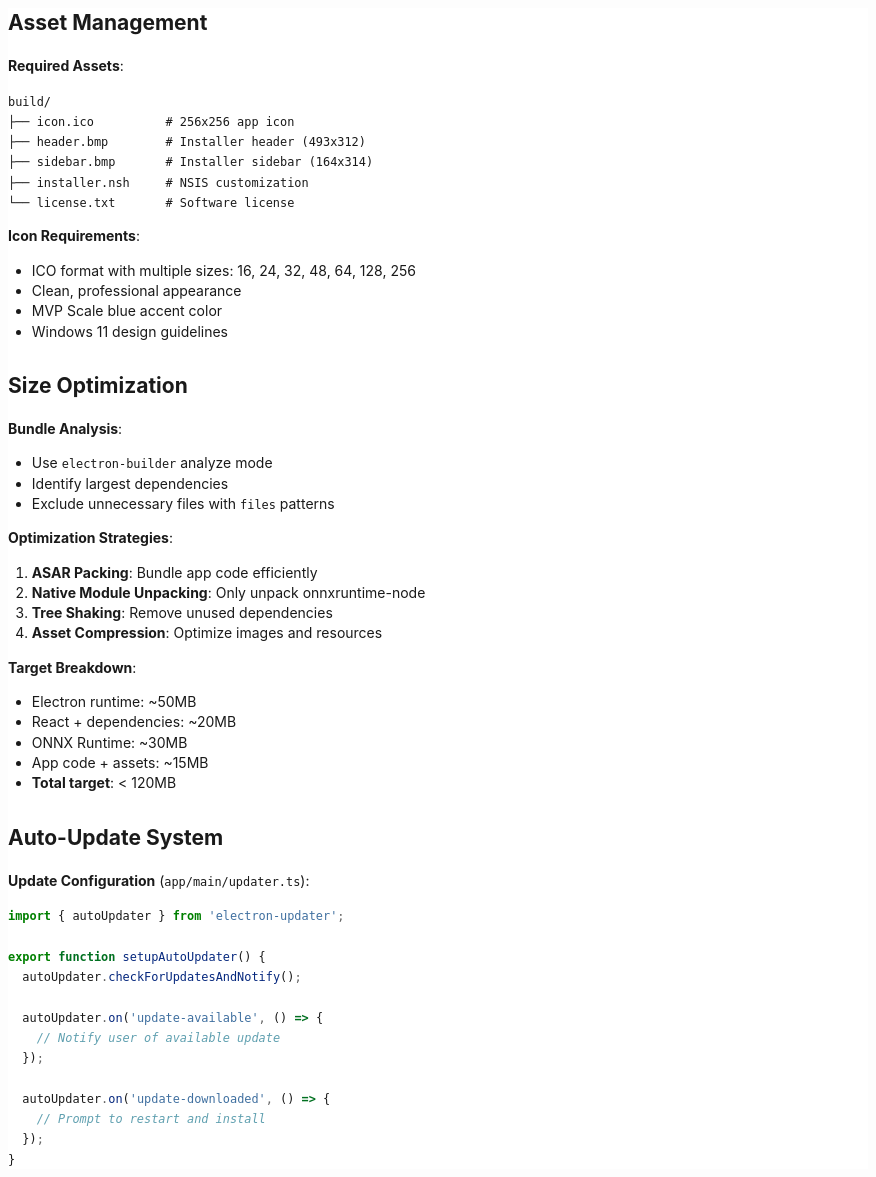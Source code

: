 ## Asset Management

**Required Assets**:
```
build/
├── icon.ico          # 256x256 app icon
├── header.bmp        # Installer header (493x312)
├── sidebar.bmp       # Installer sidebar (164x314)
├── installer.nsh     # NSIS customization
└── license.txt       # Software license
```

**Icon Requirements**:
- ICO format with multiple sizes: 16, 24, 32, 48, 64, 128, 256
- Clean, professional appearance
- MVP Scale blue accent color
- Windows 11 design guidelines

## Size Optimization

**Bundle Analysis**:
- Use `electron-builder` analyze mode
- Identify largest dependencies
- Exclude unnecessary files with `files` patterns

**Optimization Strategies**:
1. **ASAR Packing**: Bundle app code efficiently
2. **Native Module Unpacking**: Only unpack onnxruntime-node
3. **Tree Shaking**: Remove unused dependencies
4. **Asset Compression**: Optimize images and resources

**Target Breakdown**:
- Electron runtime: ~50MB
- React + dependencies: ~20MB
- ONNX Runtime: ~30MB
- App code + assets: ~15MB
- **Total target**: < 120MB

## Auto-Update System

**Update Configuration** (`app/main/updater.ts`):
```typescript
import { autoUpdater } from 'electron-updater';

export function setupAutoUpdater() {
  autoUpdater.checkForUpdatesAndNotify();
  
  autoUpdater.on('update-available', () => {
    // Notify user of available update
  });
  
  autoUpdater.on('update-downloaded', () => {
    // Prompt to restart and install
  });
}
```
